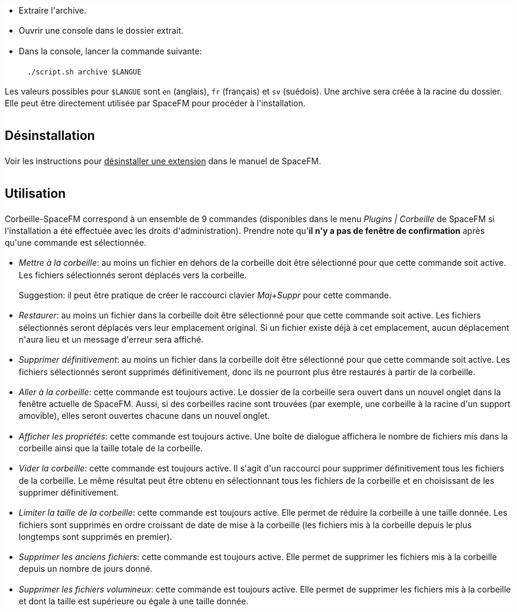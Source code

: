- Extraire l'archive.

- Ouvrir une console dans le dossier extrait.

- Dans la console, lancer la commande suivante:

		./script.sh archive $LANGUE

Les valeurs possibles pour `$LANGUE` sont `en` (anglais), `fr` (français) et `sv` (suédois). Une archive sera créée à la racine du dossier. Elle peut être directement utilisée par SpaceFM pour procéder à l'installation.

## Désinstallation

Voir les instructions pour [désinstaller une extension](http://ignorantguru.github.com/spacefm/spacefm-manual-en.html#plugins-uninstall) dans le manuel de SpaceFM.

## Utilisation

Corbeille-SpaceFM correspond à un ensemble de 9 commandes (disponibles dans le menu *Plugins | Corbeille* de SpaceFM si l'installation a été effectuée avec les droits d'administration). Prendre note qu'**il n'y a pas de fenêtre de confirmation** après qu'une commande est sélectionnée.

- *Mettre à la corbeille*: au moins un fichier en dehors de la corbeille doit être sélectionné pour que cette commande soit active. Les fichiers sélectionnés seront déplacés vers la corbeille.

	Suggestion: il peut être pratique de créer le raccourci clavier *Maj+Suppr* pour cette commande.

- *Restaurer*: au moins un fichier dans la corbeille doit être sélectionné pour que cette commande soit active. Les fichiers sélectionnés seront déplacés vers leur emplacement original. Si un fichier existe déjà à cet emplacement, aucun déplacement n'aura lieu et un message d'erreur sera affiché.

- *Supprimer définitivement*: au moins un fichier dans la corbeille doit être sélectionné pour que cette commande soit active. Les fichiers sélectionnés seront supprimés définitivement, donc ils ne pourront plus être restaurés à partir de la corbeille.

- *Aller à la corbeille*: cette commande est toujours active. Le dossier de la corbeille sera ouvert dans un nouvel onglet dans la fenêtre actuelle de SpaceFM. Aussi, si des corbeilles racine sont trouvées (par exemple, une corbeille à la racine d'un support amovible), elles seront ouvertes chacune dans un nouvel onglet.

- *Afficher les propriétés*: cette commande est toujours active. Une boîte de dialogue affichera le nombre de fichiers mis dans la corbeille ainsi que la taille totale de la corbeille.

- *Vider la corbeille*: cette commande est toujours active. Il s'agit d'un raccourci pour supprimer définitivement tous les fichiers de la corbeille. Le même résultat peut être obtenu en sélectionnant tous les fichiers de la corbeille et en choisissant de les supprimer définitivement.

- *Limiter la taille de la corbeille*: cette commande est toujours active. Elle permet de réduire la corbeille à une taille donnée. Les fichiers sont supprimés en ordre croissant de date de mise à la corbeille (les fichiers mis à la corbeille depuis le plus longtemps sont supprimés en premier).

- *Supprimer les anciens fichiers*: cette commande est toujours active. Elle permet de supprimer les fichiers mis à la corbeille depuis un nombre de jours donné.

- *Supprimer les fichiers volumineux*: cette commande est toujours active. Elle permet de supprimer les fichiers mis à la corbeille et dont la taille est supérieure ou égale à une taille donnée.
